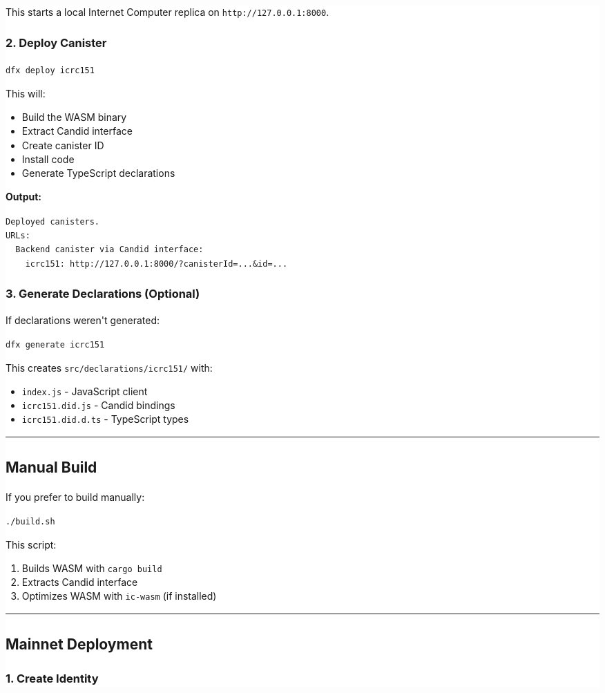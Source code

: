 This starts a local Internet Computer replica on `http://127.0.0.1:8000`.

### 2. Deploy Canister

```bash
dfx deploy icrc151
```

This will:
- Build the WASM binary
- Extract Candid interface
- Create canister ID
- Install code
- Generate TypeScript declarations

**Output:**
```
Deployed canisters.
URLs:
  Backend canister via Candid interface:
    icrc151: http://127.0.0.1:8000/?canisterId=...&id=...
```

### 3. Generate Declarations (Optional)

If declarations weren't generated:
```bash
dfx generate icrc151
```

This creates `src/declarations/icrc151/` with:
- `index.js` - JavaScript client
- `icrc151.did.js` - Candid bindings
- `icrc151.did.d.ts` - TypeScript types

---

## Manual Build

If you prefer to build manually:

```bash
./build.sh
```

This script:
1. Builds WASM with `cargo build`
2. Extracts Candid interface
3. Optimizes WASM with `ic-wasm` (if installed)

---

## Mainnet Deployment

### 1. Create Identity
